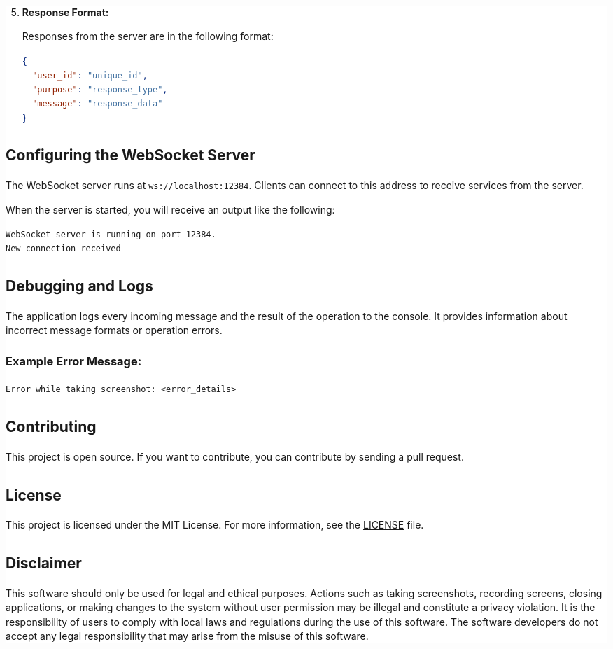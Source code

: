 5. **Response Format:**

   Responses from the server are in the following format:

   ```json
   {
     "user_id": "unique_id",
     "purpose": "response_type",
     "message": "response_data"
   }
   ```

## Configuring the WebSocket Server

The WebSocket server runs at `ws://localhost:12384`. Clients can connect to this address to receive services from the server.

When the server is started, you will receive an output like the following:

```
WebSocket server is running on port 12384.
New connection received
```

## Debugging and Logs

The application logs every incoming message and the result of the operation to the console. It provides information about incorrect message formats or operation errors.

### Example Error Message:

```
Error while taking screenshot: <error_details>
```

## Contributing

This project is open source. If you want to contribute, you can contribute by sending a pull request.

## License

This project is licensed under the MIT License. For more information, see the [LICENSE](LICENSE) file.

## Disclaimer

This software should only be used for legal and ethical purposes. Actions such as taking screenshots, recording screens, closing applications, or making changes to the system without user permission may be illegal and constitute a privacy violation. It is the responsibility of users to comply with local laws and regulations during the use of this software. The software developers do not accept any legal responsibility that may arise from the misuse of this software.
